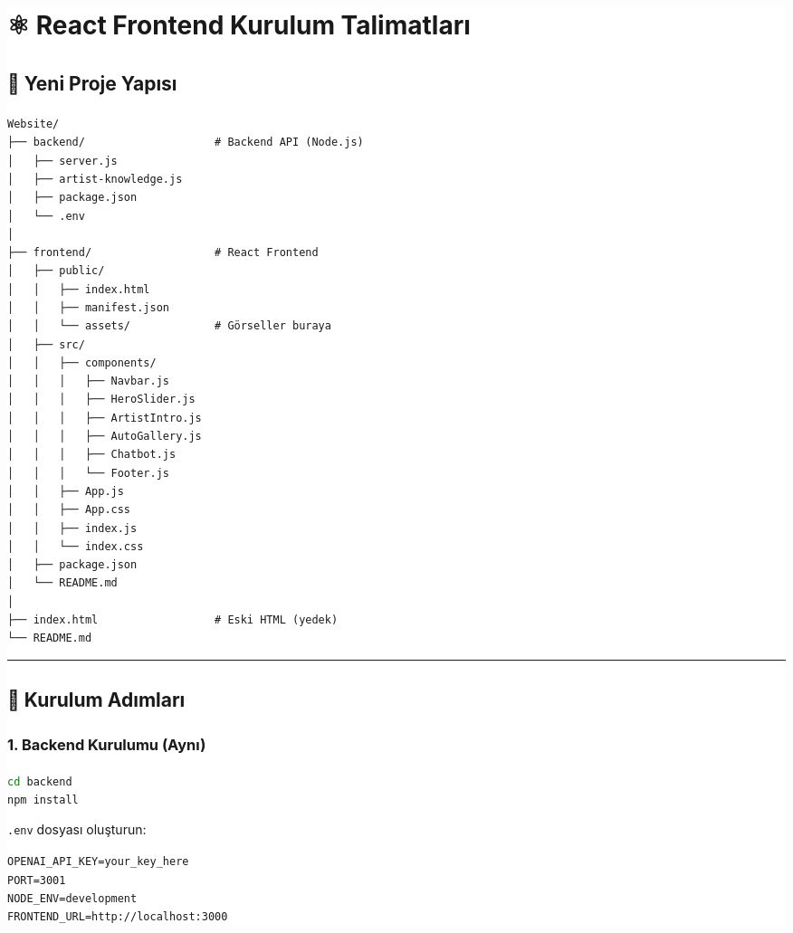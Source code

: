 # ⚛️ React Frontend Kurulum Talimatları

## 📁 Yeni Proje Yapısı

```
Website/
├── backend/                    # Backend API (Node.js)
│   ├── server.js
│   ├── artist-knowledge.js
│   ├── package.json
│   └── .env
│
├── frontend/                   # React Frontend
│   ├── public/
│   │   ├── index.html
│   │   ├── manifest.json
│   │   └── assets/             # Görseller buraya
│   ├── src/
│   │   ├── components/
│   │   │   ├── Navbar.js
│   │   │   ├── HeroSlider.js
│   │   │   ├── ArtistIntro.js
│   │   │   ├── AutoGallery.js
│   │   │   ├── Chatbot.js
│   │   │   └── Footer.js
│   │   ├── App.js
│   │   ├── App.css
│   │   ├── index.js
│   │   └── index.css
│   ├── package.json
│   └── README.md
│
├── index.html                  # Eski HTML (yedek)
└── README.md
```

---

## 🚀 Kurulum Adımları

### 1. Backend Kurulumu (Aynı)

```bash
cd backend
npm install
```

`.env` dosyası oluşturun:
```env
OPENAI_API_KEY=your_key_here
PORT=3001
NODE_ENV=development
FRONTEND_URL=http://localhost:3000
```
